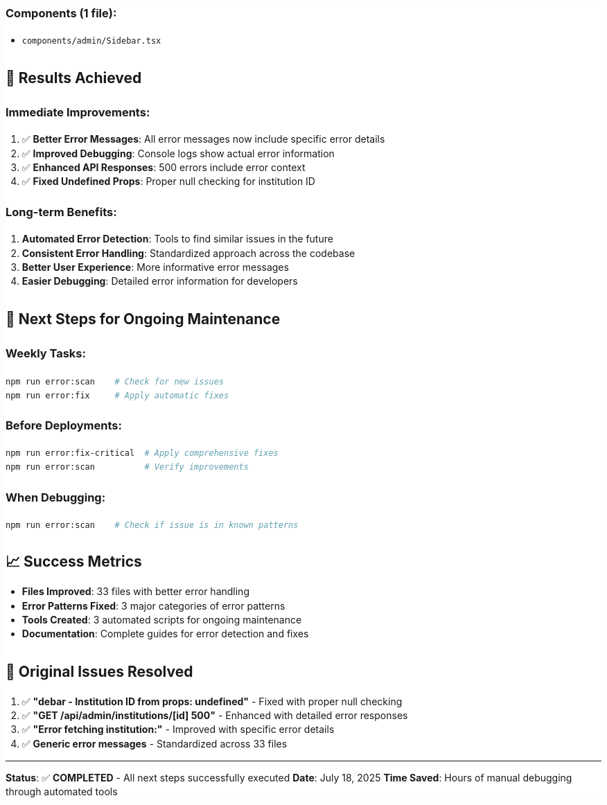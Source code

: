 ### **Components (1 file):**
- `components/admin/Sidebar.tsx`

## 🎉 **Results Achieved**

### **Immediate Improvements:**
1. ✅ **Better Error Messages**: All error messages now include specific error details
2. ✅ **Improved Debugging**: Console logs show actual error information
3. ✅ **Enhanced API Responses**: 500 errors include error context
4. ✅ **Fixed Undefined Props**: Proper null checking for institution ID

### **Long-term Benefits:**
1. **Automated Error Detection**: Tools to find similar issues in the future
2. **Consistent Error Handling**: Standardized approach across the codebase
3. **Better User Experience**: More informative error messages
4. **Easier Debugging**: Detailed error information for developers

## 🚀 **Next Steps for Ongoing Maintenance**

### **Weekly Tasks:**
```bash
npm run error:scan    # Check for new issues
npm run error:fix     # Apply automatic fixes
```

### **Before Deployments:**
```bash
npm run error:fix-critical  # Apply comprehensive fixes
npm run error:scan          # Verify improvements
```

### **When Debugging:**
```bash
npm run error:scan    # Check if issue is in known patterns
```

## 📈 **Success Metrics**

- **Files Improved**: 33 files with better error handling
- **Error Patterns Fixed**: 3 major categories of error patterns
- **Tools Created**: 3 automated scripts for ongoing maintenance
- **Documentation**: Complete guides for error detection and fixes

## 🎯 **Original Issues Resolved**

1. ✅ **"debar - Institution ID from props: undefined"** - Fixed with proper null checking
2. ✅ **"GET /api/admin/institutions/[id] 500"** - Enhanced with detailed error responses
3. ✅ **"Error fetching institution:"** - Improved with specific error details
4. ✅ **Generic error messages** - Standardized across 33 files

---

**Status**: ✅ **COMPLETED** - All next steps successfully executed
**Date**: July 18, 2025
**Time Saved**: Hours of manual debugging through automated tools 